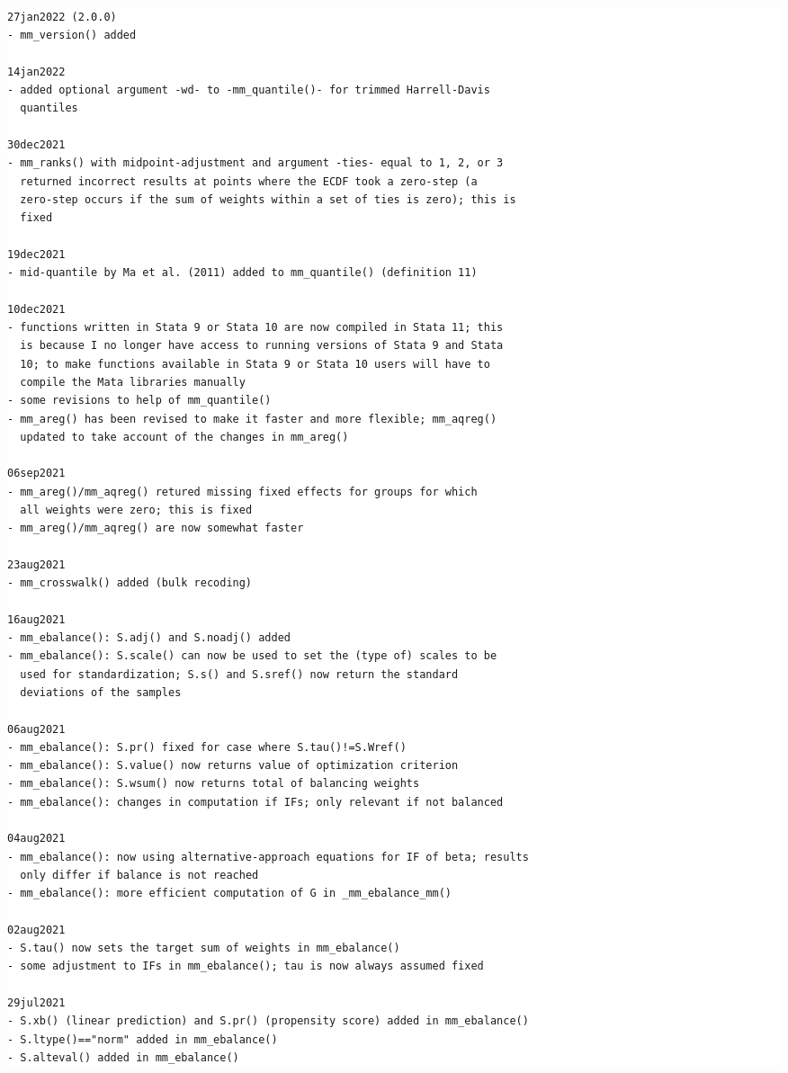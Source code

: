     27jan2022 (2.0.0)
    - mm_version() added

    14jan2022
    - added optional argument -wd- to -mm_quantile()- for trimmed Harrell-Davis
      quantiles 

    30dec2021
    - mm_ranks() with midpoint-adjustment and argument -ties- equal to 1, 2, or 3
      returned incorrect results at points where the ECDF took a zero-step (a
      zero-step occurs if the sum of weights within a set of ties is zero); this is
      fixed

    19dec2021
    - mid-quantile by Ma et al. (2011) added to mm_quantile() (definition 11)

    10dec2021
    - functions written in Stata 9 or Stata 10 are now compiled in Stata 11; this
      is because I no longer have access to running versions of Stata 9 and Stata
      10; to make functions available in Stata 9 or Stata 10 users will have to
      compile the Mata libraries manually
    - some revisions to help of mm_quantile()
    - mm_areg() has been revised to make it faster and more flexible; mm_aqreg()
      updated to take account of the changes in mm_areg()

    06sep2021
    - mm_areg()/mm_aqreg() retured missing fixed effects for groups for which 
      all weights were zero; this is fixed
    - mm_areg()/mm_aqreg() are now somewhat faster

    23aug2021
    - mm_crosswalk() added (bulk recoding)

    16aug2021
    - mm_ebalance(): S.adj() and S.noadj() added
    - mm_ebalance(): S.scale() can now be used to set the (type of) scales to be
      used for standardization; S.s() and S.sref() now return the standard
      deviations of the samples
    
    06aug2021
    - mm_ebalance(): S.pr() fixed for case where S.tau()!=S.Wref()
    - mm_ebalance(): S.value() now returns value of optimization criterion
    - mm_ebalance(): S.wsum() now returns total of balancing weights
    - mm_ebalance(): changes in computation if IFs; only relevant if not balanced

    04aug2021
    - mm_ebalance(): now using alternative-approach equations for IF of beta; results
      only differ if balance is not reached
    - mm_ebalance(): more efficient computation of G in _mm_ebalance_mm()

    02aug2021
    - S.tau() now sets the target sum of weights in mm_ebalance()
    - some adjustment to IFs in mm_ebalance(); tau is now always assumed fixed

    29jul2021
    - S.xb() (linear prediction) and S.pr() (propensity score) added in mm_ebalance()
    - S.ltype()=="norm" added in mm_ebalance()
    - S.alteval() added in mm_ebalance()
    